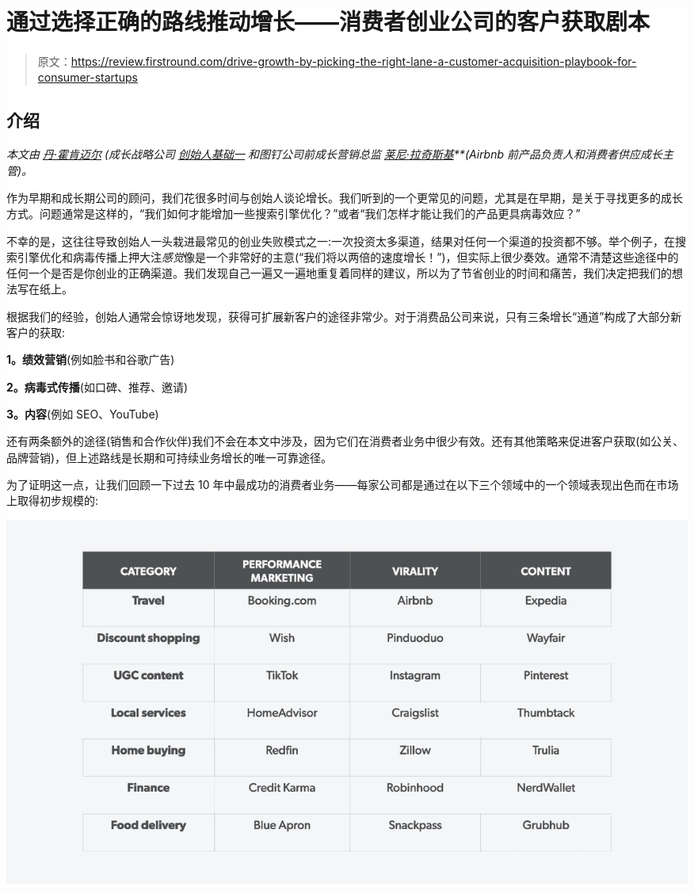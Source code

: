 # 通过选择正确的路线推动增长——消费者创业公司的客户获取剧本

> 原文：<https://review.firstround.com/drive-growth-by-picking-the-right-lane-a-customer-acquisition-playbook-for-consumer-startups>

## 介绍

*本文由* *[丹·霍肯迈尔](https://twitter.com/danhockenmaier "null")* [](https://twitter.com/danhockenmaier "null")*(成长战略公司* *[创始人基础一](https://www.basisone.com/ "null")* *和图钉公司前成长营销总监* *[莱尼·拉奇斯基](https://twitter.com/lennysan "null")**(Airbnb 前产品负责人和消费者供应成长主管)。*

作为早期和成长期公司的顾问，我们花很多时间与创始人谈论增长。我们听到的一个更常见的问题，尤其是在早期，是关于寻找更多的成长方式。问题通常是这样的，“我们如何才能增加一些搜索引擎优化？”或者“我们怎样才能让我们的产品更具病毒效应？”

不幸的是，这往往导致创始人一头栽进最常见的创业失败模式之一:一次投资太多渠道，结果对任何一个渠道的投资都不够。举个例子，在搜索引擎优化和病毒传播上押大注*感觉*像是一个非常好的主意(“我们将以两倍的速度增长！”)，但实际上很少奏效。通常不清楚这些途径中的任何一个是否是你创业的正确渠道。我们发现自己一遍又一遍地重复着同样的建议，所以为了节省创业的时间和痛苦，我们决定把我们的想法写在纸上。

根据我们的经验，创始人通常会惊讶地发现，获得可扩展新客户的途径非常少。对于消费品公司来说，只有三条增长“通道”构成了大部分新客户的获取:

**1。绩效营销**(例如脸书和谷歌广告)

**2。病毒式传播**(如口碑、推荐、邀请)

**3。内容**(例如 SEO、YouTube)

还有两条额外的途径(销售和合作伙伴)我们不会在本文中涉及，因为它们在消费者业务中很少有效。还有其他策略来促进客户获取(如公关、品牌营销)，但上述路线是长期和可持续业务增长的唯一可靠途径。

为了证明这一点，让我们回顾一下过去 10 年中最成功的消费者业务——每家公司都是通过在以下三个领域中的一个领域表现出色而在市场上取得初步规模的:

![](img/4014751e705f21a8144b222cf99cf052.png)
